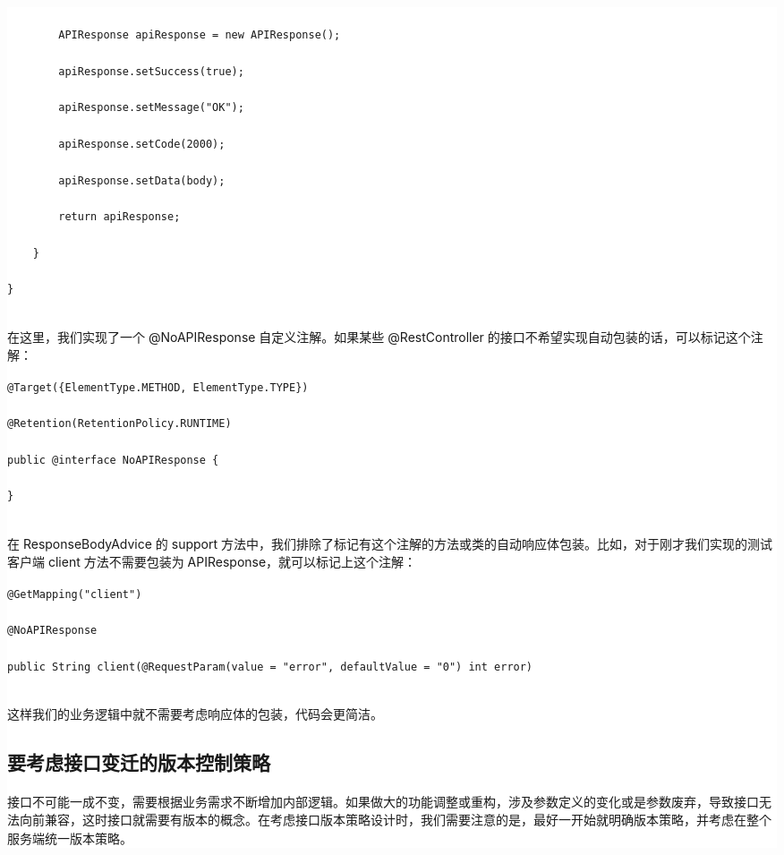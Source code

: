 ```

        APIResponse apiResponse = new APIResponse();

        apiResponse.setSuccess(true);

        apiResponse.setMessage("OK");

        apiResponse.setCode(2000);

        apiResponse.setData(body);

        return apiResponse;

    }

}


```

在这里，我们实现了一个 @NoAPIResponse 自定义注解。如果某些 @RestController 的接口不希望实现自动包装的话，可以标记这个注解：

```
@Target({ElementType.METHOD, ElementType.TYPE})

@Retention(RetentionPolicy.RUNTIME)

public @interface NoAPIResponse {

}


```

在 ResponseBodyAdvice 的 support 方法中，我们排除了标记有这个注解的方法或类的自动响应体包装。比如，对于刚才我们实现的测试客户端 client 方法不需要包装为 APIResponse，就可以标记上这个注解：

```
@GetMapping("client")

@NoAPIResponse

public String client(@RequestParam(value = "error", defaultValue = "0") int error)


```

这样我们的业务逻辑中就不需要考虑响应体的包装，代码会更简洁。

## 要考虑接口变迁的版本控制策略

接口不可能一成不变，需要根据业务需求不断增加内部逻辑。如果做大的功能调整或重构，涉及参数定义的变化或是参数废弃，导致接口无法向前兼容，这时接口就需要有版本的概念。在考虑接口版本策略设计时，我们需要注意的是，最好一开始就明确版本策略，并考虑在整个服务端统一版本策略。
